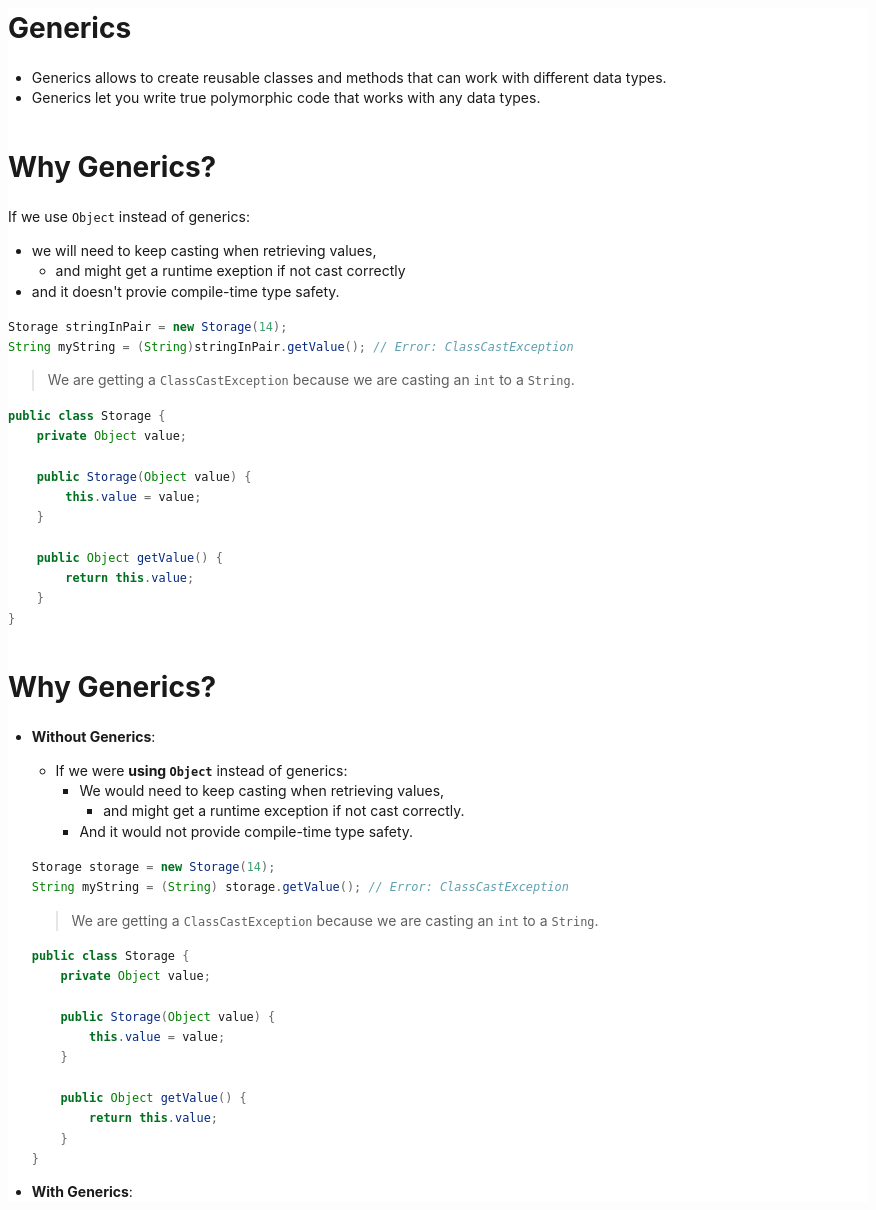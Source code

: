 # Generics

- Generics allows to create reusable classes and methods that can work with different data types.
- Generics let you write true polymorphic code that works with any data types.

# Why Generics?

If we use `Object` instead of generics: 
- we will need to keep casting when retrieving values,
  - and might get a runtime exeption if not cast correctly
- and it doesn't provie compile-time type safety.
```java
Storage stringInPair = new Storage(14);
String myString = (String)stringInPair.getValue(); // Error: ClassCastException
```
> We are getting a `ClassCastException` because we are casting an `int` to a `String`.

```java
public class Storage {
    private Object value;

    public Storage(Object value) {
        this.value = value;
    }

    public Object getValue() {
        return this.value;
    }
}
```

# Why Generics?

- **Without Generics**: 
  - If we were **using `Object`** instead of generics:
    - We would need to keep casting when retrieving values,
      - and might get a runtime exception if not cast correctly.
    - And it would not provide compile-time type safety.

  ```java
  Storage storage = new Storage(14);
  String myString = (String) storage.getValue(); // Error: ClassCastException
  ```
  > We are getting a `ClassCastException` because we are casting an `int` to a `String`.

  ```java
  public class Storage {
      private Object value;

      public Storage(Object value) {
          this.value = value;
      }

      public Object getValue() {
          return this.value;
      }
  }
  ```
- **With Generics**:
